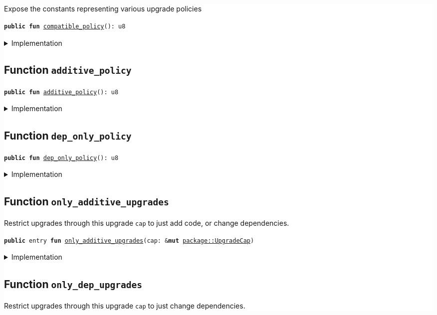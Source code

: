 Expose the constants representing various upgrade policies


<pre><code><b>public</b> <b>fun</b> <a href="package.md#0x2_package_compatible_policy">compatible_policy</a>(): u8
</code></pre>



<details><summary>Implementation</summary></details>

<a name="0x2_package_additive_policy"></a>

## Function `additive_policy`



<pre><code><b>public</b> <b>fun</b> <a href="package.md#0x2_package_additive_policy">additive_policy</a>(): u8
</code></pre>



<details><summary>Implementation</summary></details>

<a name="0x2_package_dep_only_policy"></a>

## Function `dep_only_policy`



<pre><code><b>public</b> <b>fun</b> <a href="package.md#0x2_package_dep_only_policy">dep_only_policy</a>(): u8
</code></pre>



<details><summary>Implementation</summary></details>

<a name="0x2_package_only_additive_upgrades"></a>

## Function `only_additive_upgrades`

Restrict upgrades through this upgrade <code>cap</code> to just add code, or
change dependencies.


<pre><code><b>public</b> entry <b>fun</b> <a href="package.md#0x2_package_only_additive_upgrades">only_additive_upgrades</a>(cap: &<b>mut</b> <a href="package.md#0x2_package_UpgradeCap">package::UpgradeCap</a>)
</code></pre>



<details><summary>Implementation</summary></details>

<a name="0x2_package_only_dep_upgrades"></a>

## Function `only_dep_upgrades`

Restrict upgrades through this upgrade <code>cap</code> to just change
dependencies.

